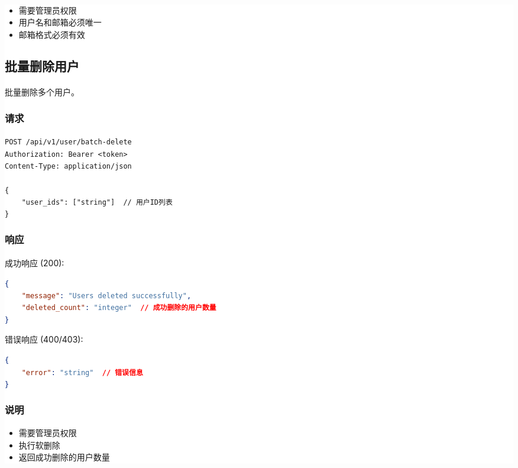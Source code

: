 - 需要管理员权限
- 用户名和邮箱必须唯一
- 邮箱格式必须有效

## 批量删除用户

批量删除多个用户。

### 请求

```http
POST /api/v1/user/batch-delete
Authorization: Bearer <token>
Content-Type: application/json

{
    "user_ids": ["string"]  // 用户ID列表
}
```

### 响应

成功响应 (200):
```json
{
    "message": "Users deleted successfully",
    "deleted_count": "integer"  // 成功删除的用户数量
}
```

错误响应 (400/403):
```json
{
    "error": "string"  // 错误信息
}
```

### 说明

- 需要管理员权限
- 执行软删除
- 返回成功删除的用户数量 